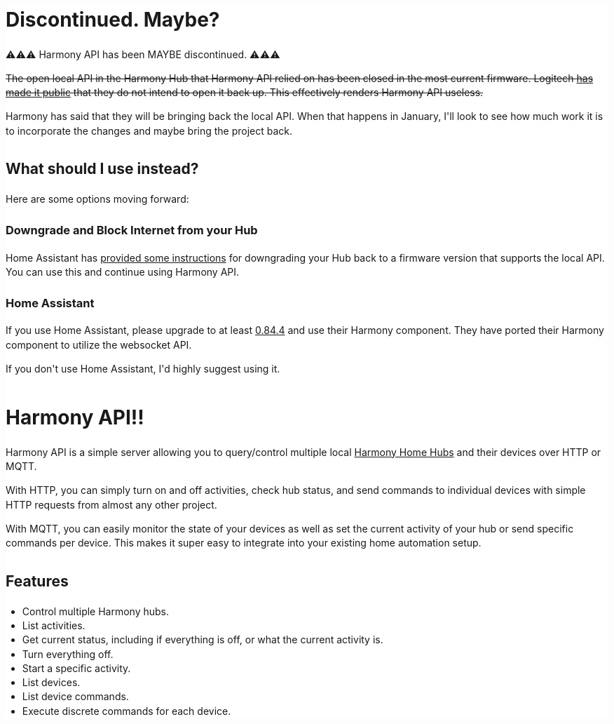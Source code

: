 # Discontinued. Maybe?

⚠️⚠️⚠️ Harmony API has been MAYBE discontinued. ⚠️⚠️⚠️

~~The open local API in the Harmony Hub that Harmony API relied on has been closed in the most current firmware. Logitech [has made it public](https://community.logitech.com/s/question/0D55A00008D4bZ4SAJ/harmony-hub-firmware-update-fixes-vulnerabilities) that they do not intend to open it back up. This effectively renders Harmony API useless.~~

Harmony has said that they will be bringing back the local API. When that happens in January, I'll look to see how much work it is to incorporate the changes and maybe bring the project back.

## What should I use instead?

Here are some options moving forward:

### Downgrade and Block Internet from your Hub

Home Assistant has [provided some instructions](https://www.home-assistant.io/blog/2018/12/17/logitech-harmony-removes-local-api/#reverting-the-software-update) for downgrading your Hub back to a firmware version that supports the local API. You can use this and continue using Harmony API.

### Home Assistant
If you use Home Assistant, please upgrade to at least [0.84.4](https://www.home-assistant.io/blog/2018/12/12/release-84/#release-0844---december-19) and use their Harmony component. They have ported their Harmony component to utilize the websocket API.

If you don't use Home Assistant, I'd highly suggest using it.






# Harmony API!!

Harmony API is a simple server allowing you to query/control multiple local [Harmony
Home Hubs](http://myharmony.com/products/detail/home-hub/) and their devices
over HTTP or MQTT.

With HTTP, you can simply turn on and off activities, check hub status, and send
commands to individual devices with simple HTTP requests from almost any other
project.

With MQTT, you can easily monitor the state of your devices as well as set
the current activity of your hub or send specific commands per device. This
makes it super easy to integrate into your existing home automation setup.


## Features

* Control multiple Harmony hubs.
* List activities.
* Get current status, including if everything is off, or what the current
activity is.
* Turn everything off.
* Start a specific activity.
* List devices.
* List device commands.
* Execute discrete commands for each device.
